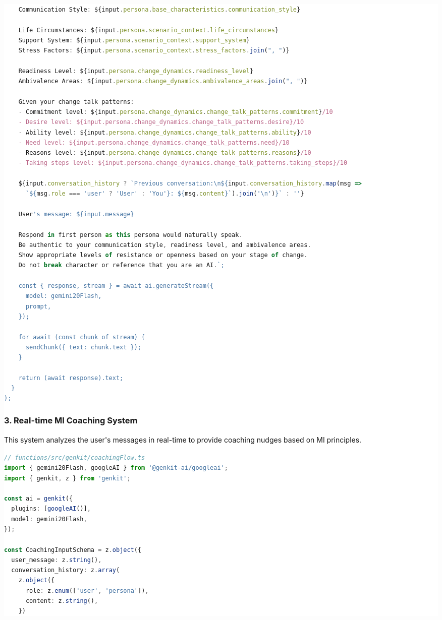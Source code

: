 ```typescript
    Communication Style: ${input.persona.base_characteristics.communication_style}
    
    Life Circumstances: ${input.persona.scenario_context.life_circumstances}
    Support System: ${input.persona.scenario_context.support_system}
    Stress Factors: ${input.persona.scenario_context.stress_factors.join(", ")}
    
    Readiness Level: ${input.persona.change_dynamics.readiness_level}
    Ambivalence Areas: ${input.persona.change_dynamics.ambivalence_areas.join(", ")}
    
    Given your change talk patterns:
    - Commitment level: ${input.persona.change_dynamics.change_talk_patterns.commitment}/10
    - Desire level: ${input.persona.change_dynamics.change_talk_patterns.desire}/10
    - Ability level: ${input.persona.change_dynamics.change_talk_patterns.ability}/10
    - Need level: ${input.persona.change_dynamics.change_talk_patterns.need}/10
    - Reasons level: ${input.persona.change_dynamics.change_talk_patterns.reasons}/10
    - Taking steps level: ${input.persona.change_dynamics.change_talk_patterns.taking_steps}/10
    
    ${input.conversation_history ? `Previous conversation:\n${input.conversation_history.map(msg => 
      `${msg.role === 'user' ? 'User' : 'You'}: ${msg.content}`).join('\n')}` : ''}
    
    User's message: ${input.message}
    
    Respond in first person as this persona would naturally speak. 
    Be authentic to your communication style, readiness level, and ambivalence areas. 
    Show appropriate levels of resistance or openness based on your stage of change.
    Do not break character or reference that you are an AI.`;

    const { response, stream } = await ai.generateStream({
      model: gemini20Flash,
      prompt,
    });

    for await (const chunk of stream) {
      sendChunk({ text: chunk.text });
    }

    return (await response).text;
  }
);
```

### 3. Real-time MI Coaching System

This system analyzes the user's messages in real-time to provide coaching nudges based on MI principles.

```typescript
// functions/src/genkit/coachingFlow.ts
import { gemini20Flash, googleAI } from '@genkit-ai/googleai';
import { genkit, z } from 'genkit';

const ai = genkit({
  plugins: [googleAI()],
  model: gemini20Flash,
});

const CoachingInputSchema = z.object({
  user_message: z.string(),
  conversation_history: z.array(
    z.object({
      role: z.enum(['user', 'persona']),
      content: z.string(),
    })
```